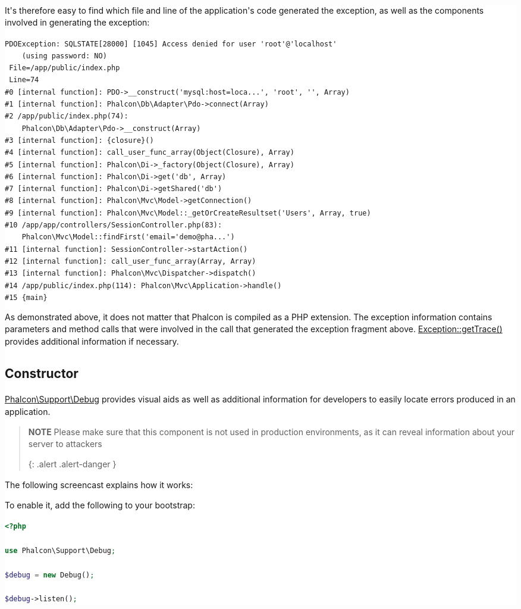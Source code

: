 It's therefore easy to find which file and line of the application's code generated the exception, as well as the components involved in generating the exception:

```html
PDOException: SQLSTATE[28000] [1045] Access denied for user 'root'@'localhost'
    (using password: NO)
 File=/app/public/index.php
 Line=74
#0 [internal function]: PDO->__construct('mysql:host=loca...', 'root', '', Array)
#1 [internal function]: Phalcon\Db\Adapter\Pdo->connect(Array)
#2 /app/public/index.php(74):
    Phalcon\Db\Adapter\Pdo->__construct(Array)
#3 [internal function]: {closure}()
#4 [internal function]: call_user_func_array(Object(Closure), Array)
#5 [internal function]: Phalcon\Di->_factory(Object(Closure), Array)
#6 [internal function]: Phalcon\Di->get('db', Array)
#7 [internal function]: Phalcon\Di->getShared('db')
#8 [internal function]: Phalcon\Mvc\Model->getConnection()
#9 [internal function]: Phalcon\Mvc\Model::_getOrCreateResultset('Users', Array, true)
#10 /app/app/controllers/SessionController.php(83):
    Phalcon\Mvc\Model::findFirst('email='demo@pha...')
#11 [internal function]: SessionController->startAction()
#12 [internal function]: call_user_func_array(Array, Array)
#13 [internal function]: Phalcon\Mvc\Dispatcher->dispatch()
#14 /app/public/index.php(114): Phalcon\Mvc\Application->handle()
#15 {main}
```

As demonstrated above, it does not matter that Phalcon is compiled as a PHP extension. The exception information contains parameters and method calls that were involved in the call that generated the exception fragment above. [Exception::getTrace()][exception_gettrace] provides additional information if necessary.

## Constructor
[Phalcon\Support\Debug][debug] provides visual aids as well as additional information for developers to easily locate errors produced in an application.

> **NOTE** Please make sure that this component is not used in production environments, as it can reveal information about your server to attackers 
> 
> {: .alert .alert-danger }

The following screencast explains how it works:

<div align='center'>
    <iframe width="560" height="315" src="https://www.youtube.com/embed/Mk5ObSQmGpQ" frameborder="0" allow="accelerometer; autoplay; encrypted-media; gyroscope; picture-in-picture" allowfullscreen></iframe>
</div>

To enable it, add the following to your bootstrap:

```php
<?php

use Phalcon\Support\Debug;

$debug = new Debug();

$debug->listen();
```


[bootstrap]: https://getbootstrap.com/
[debug]: api/phalcon_debug#debug
[exception]: https://www.php.net/manual/en/language.exceptions.php
[exception_gettrace]: https://www.php.net/manual/en/exception.gettrace.php
[phalcon-exception]: api/phalcon_support##support-debug-exception
[phpstorm-xdebug]: https://www.jetbrains.com/help/phpstorm/configuring-xdebug.html
[reflection_api]: https://php.net/manual/en/book.reflection.php
[set_exception_handler]: https://www.php.net/manual/en/function.set-exception-handler.php
[xdebug]: https://xdebug.org
[xdebug_print_function_stack]: https://xdebug.org/docs/stack_trace
[xdebug_docs]: https://xdebug.org/docs